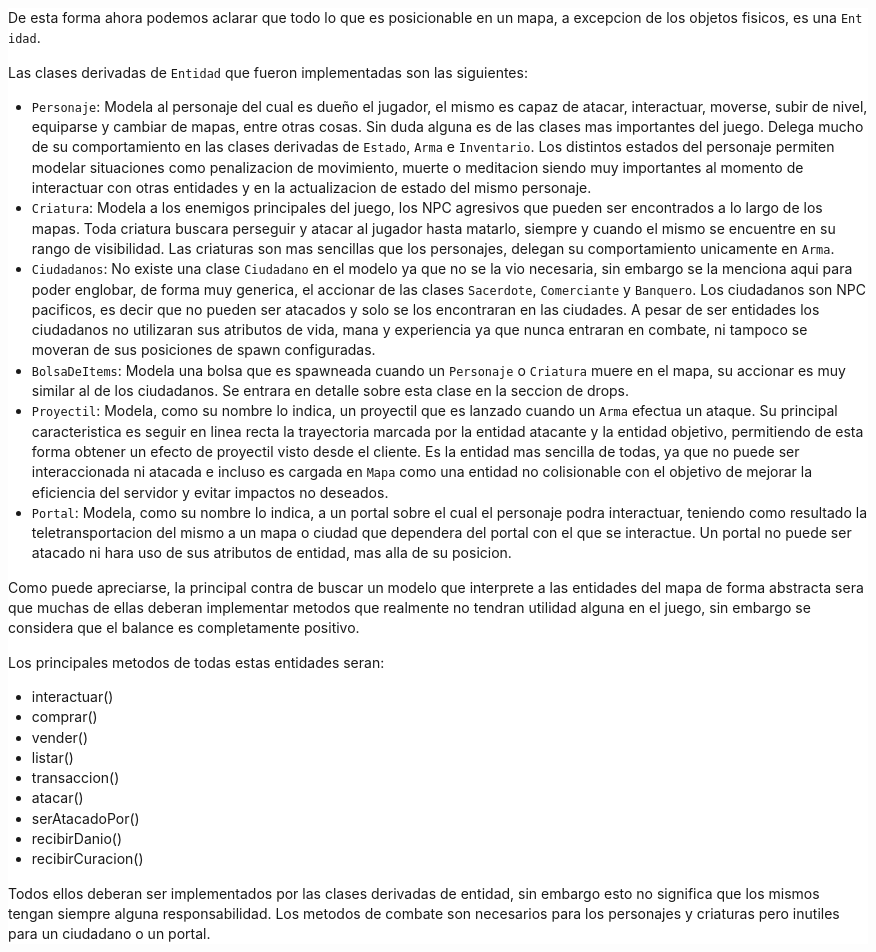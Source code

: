 De esta forma ahora podemos aclarar que todo lo que es posicionable en un mapa, a excepcion de los objetos fisicos, es una `Entidad`.

Las clases derivadas de `Entidad` que fueron implementadas son las siguientes:

- `Personaje`: Modela al personaje del cual es dueño el jugador, el mismo es capaz de atacar, interactuar, moverse, subir de nivel, equiparse y cambiar de mapas, entre otras cosas. Sin duda alguna es de las clases mas importantes del juego. Delega mucho de su comportamiento en las clases derivadas de `Estado`, `Arma` e `Inventario`. Los distintos estados del personaje permiten modelar situaciones como penalizacion de movimiento, muerte o meditacion siendo muy importantes al momento de interactuar con otras entidades y en la actualizacion de estado del mismo personaje.
- `Criatura`: Modela a los enemigos principales del juego, los NPC agresivos que pueden ser encontrados a lo largo de los mapas. Toda criatura buscara perseguir y atacar al jugador hasta matarlo, siempre y cuando el mismo se encuentre en su rango de visibilidad. Las criaturas son mas sencillas que los personajes, delegan su comportamiento unicamente en `Arma`.
- `Ciudadanos`: No existe una clase `Ciudadano` en el modelo ya que no se la vio necesaria, sin embargo se la menciona aqui para poder englobar, de forma muy generica, el accionar de las clases `Sacerdote`, `Comerciante` y `Banquero`. Los ciudadanos son NPC pacificos, es decir que no pueden ser atacados y solo se los encontraran en las ciudades. A pesar de ser entidades los ciudadanos no utilizaran sus atributos de vida, mana y experiencia ya que nunca entraran en combate, ni tampoco se moveran de sus posiciones de spawn configuradas.
- `BolsaDeItems`: Modela una bolsa que es spawneada cuando un `Personaje` o `Criatura` muere en el mapa, su accionar es muy similar al de los ciudadanos. Se entrara en detalle sobre esta clase en la seccion de drops.
- `Proyectil`: Modela, como su nombre lo indica, un proyectil que es lanzado cuando un `Arma` efectua un ataque. Su principal caracteristica es seguir en linea recta la trayectoria marcada por la entidad atacante y la entidad objetivo, permitiendo de esta forma obtener un efecto de proyectil visto desde el cliente. Es la entidad mas sencilla de todas, ya que no puede ser interaccionada ni atacada e incluso es cargada en `Mapa` como una entidad no colisionable con el objetivo de mejorar la eficiencia del servidor y evitar impactos no deseados.
- `Portal`: Modela, como su nombre lo indica, a un portal sobre el cual el personaje podra interactuar, teniendo como resultado la teletransportacion del mismo a un mapa o ciudad que dependera del portal con el que se interactue. Un portal no puede ser atacado ni hara uso de sus atributos de entidad, mas alla de su posicion.

Como puede apreciarse, la principal contra de buscar un modelo que interprete a las entidades del mapa de forma abstracta sera que muchas de ellas deberan implementar metodos que realmente no tendran utilidad alguna en el juego, sin embargo se considera que el balance es completamente positivo.

Los principales metodos de todas estas entidades seran:

* interactuar()
* comprar()
* vender()
* listar()
* transaccion()
* atacar()
* serAtacadoPor()
* recibirDanio()
* recibirCuracion()
  

Todos ellos deberan ser implementados por las clases derivadas de entidad, sin embargo esto no significa que los mismos tengan siempre alguna responsabilidad.
Los metodos de combate son necesarios para los personajes y criaturas pero inutiles para un ciudadano o un portal.
